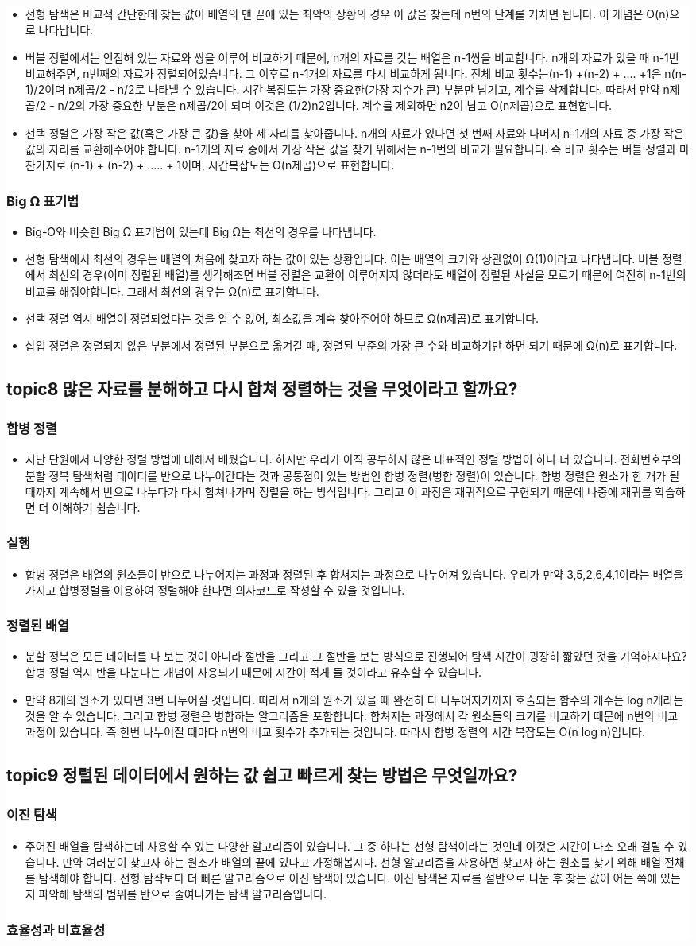 - 선형 탐색은 비교적 간단한데 찾는 값이 배열의 맨 끝에 있는 최악의 상황의 경우 이 값을 찾는데 n번의 단계를 거치면 됩니다. 이 개념은 O(n)으로 나타납니다.

- 버블 정렬에서는 인접해 있는 자료와 쌍을 이루어 비교하기 때문에, n개의 자료를 갖는 배열은 n-1쌍을 비교합니다. n개의 자료가 있을 때 n-1번 비교해주면, n번째의 자료가 정렬되어있습니다. 그 이후로 n-1개의 자료를 다시 비교하게 됩니다. 전체 비교 횟수는(n-1) +(n-2) + .... +1은 n(n-1)/2이며 n제곱/2 - n/2로 나타낼 수 있습니다. 시간 복잡도는 가장 중요한(가장 지수가 큰) 부분만 남기고, 계수를 삭제합니다. 따라서 만약 n제곱/2 - n/2의 가장 중요한 부분은 n제곱/2이 되며 이것은 (1/2)n2입니다. 계수를 제외하면 n2이 남고 O(n제곱)으로 표현합니다.

- 선택 정렬은 가장 작은 값(혹은 가장 큰 값)을 찾아 제 자리를 찾아줍니다. n개의 자료가 있다면 첫 번째 자료와 나머지 n-1개의 자료 중 가장 작은 값의 자리를 교환해주어야 합니다. n-1개의 자료 중에서 가장 작은 값을 찾기 위해서는 n-1번의 비교가 필요합니다. 즉 비교 횟수는 버블 정렬과 마찬가지로 (n-1) + (n-2) + ..... + 1이며, 시간복잡도는 O(n제곱)으로 표현합니다.

### Big Ω 표기법

- Big-O와 비슷한 Big Ω 표기법이 있는데 Big Ω는 최선의 경우를 나타냅니다.

- 선형 탐색에서 최선의 경우는 배열의 처음에 찾고자 하는 값이 있는 상황입니다. 이는 배열의 크기와 상관없이 Ω(1)이라고 나타냅니다. 버블 정렬에서 최선의 경우(이미 정렬된 배열)를 생각해조면 버블 정렬은 교환이 이루어지지 않더라도 배열이 정렬된 사실을 모르기 때문에 여전히 n-1번의 비교를 해줘야합니다. 그래서 최선의 경우는 Ω(n)로 표기합니다.

- 선택 정렬 역시 배열이 정렬되었다는 것을 알 수 없어, 최소값을 계속 찾아주어야 하므로 Ω(n제곱)로 표기합니다.

- 삽입 정렬은 정렬되지 않은 부분에서 정렬된 부분으로 옮겨갈 때, 정렬된 부준의 가장 큰 수와 비교하기만 하면 되기 때문에 Ω(n)로 표기합니다.

## topic8 많은 자료를 분해하고 다시 합쳐 정렬하는 것을 무엇이라고 할까요?

### 합병 정렬

- 지난 단원에서 다양한 정렬 방법에 대해서 배웠습니다. 하지만 우리가 아직 공부하지 않은 대표적인 정렬 방법이 하나 더 있습니다. 전화번호부의 분할 정복 탐색처럼 데이터를 반으로 나누어간다는 것과 공통점이 있는 방법인 합병 정렬(병합 정렬)이 있습니다. 합병 정렬은 원소가 한 개가 될 때까지 계속해서 반으로 나누다가 다시 합쳐나가며 정렬을 하는 방식입니다. 그리고 이 과정은 재귀적으로 구현되기 때문에 나중에 재귀를 학습하면 더 이해하기 쉽습니다.

### 실행

- 합병 정렬은 배열의 원소들이 반으로 나누어지는 과정과 정렬된 후 합쳐지는 과정으로 나누어져 있습니다. 우리가 만약 3,5,2,6,4,1이라는 배열을 가지고 합병정렬을 이용하여 정렬해야 한다면 의사코드로 작성할 수 있을 것입니다.

### 정렬된 배열

- 분할 정복은 모든 데이터를 다 보는 것이 아니라 절반을 그리고 그 절반을 보는 방식으로 진행되어 탐색 시간이 굉장히 짧았던 것을 기억하시나요? 합병 정렬 역시 반을 나눈다는 개념이 사용되기 때문에 시간이 적게 들 것이라고 유추할 수 있습니다.

- 만약 8개의 원소가 있다면 3번 나누어질 것입니다. 따라서 n개의 원소가 있을 때 완전히 다 나누어지기까지 호출되는 함수의 개수는 log n개라는 것을 알 수 있습니다. 그리고 합병 정렬은 병합하는 알고리즘을 포함합니다. 합쳐지는 과정에서 각 원소들의 크기를 비교하기 때문에 n번의 비교 과정이 있습니다. 즉 한번 나누어질 때마다 n번의 비교 횟수가 추가되는 것입니다. 따라서 합병 정렬의 시간 복잡도는 O(n log n)입니다.

## topic9 정렬된 데이터에서 원하는 값 쉽고 빠르게 찾는 방법은 무엇일까요?

### 이진 탐색

- 주어진 배열을 탐색하는데 사용할 수 있는 다양한 알고리즘이 있습니다. 그 중 하나는 선형 탐색이라는 것인데 이것은 시간이 다소 오래 걸릴 수 있습니다. 만약 여러분이 찾고자 하는 원소가 배열의 끝에 있다고 가정해봅시다. 선형 알고리즘을 사용하면 찾고자 하는 원소를 찾기 위해 배열 전채를 탐색해야 합니다. 선형 탐샥보다 더 빠른 알고리즘으로 이진 탐색이 있습니다. 이진 탐색은 자료를 절반으로 나눈 후 찾는 값이 어는 쪽에 있는지 파악해 탐색의 범위를 반으로 줄여나가는 탐색 알고리즘입니다.

### 효율성과 비효율성
